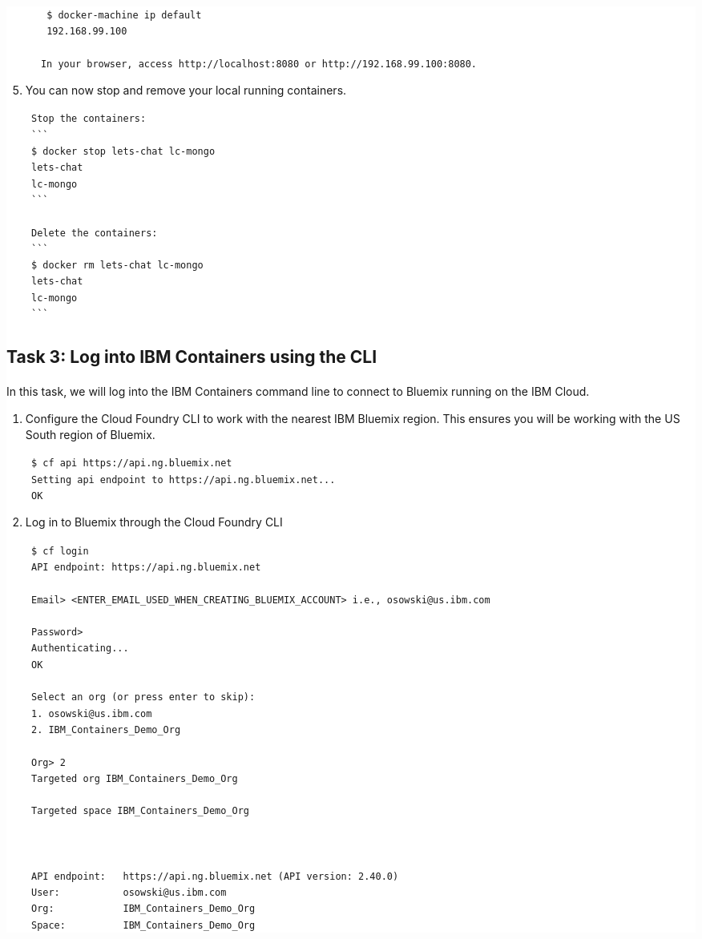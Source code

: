            $ docker-machine ip default
           192.168.99.100

          In your browser, access http://localhost:8080 or http://192.168.99.100:8080.  

5. You can now stop and remove your local running containers.

        Stop the containers:  
        ```
        $ docker stop lets-chat lc-mongo
        lets-chat
        lc-mongo
        ```

        Delete the containers:  
        ```
        $ docker rm lets-chat lc-mongo
        lets-chat
        lc-mongo
        ```

## Task 3: Log into IBM Containers using the CLI

In this task, we will log into the IBM Containers command line to connect to Bluemix running on the IBM Cloud.

1. Configure the Cloud Foundry CLI to work with the nearest IBM Bluemix region.  This ensures you will be working with the US South region of Bluemix.

        $ cf api https://api.ng.bluemix.net
        Setting api endpoint to https://api.ng.bluemix.net...
        OK

2. Log in to Bluemix through the Cloud Foundry CLI

        $ cf login
        API endpoint: https://api.ng.bluemix.net

        Email> <ENTER_EMAIL_USED_WHEN_CREATING_BLUEMIX_ACCOUNT> i.e., osowski@us.ibm.com

        Password>
        Authenticating...
        OK

        Select an org (or press enter to skip):
        1. osowski@us.ibm.com
        2. IBM_Containers_Demo_Org

        Org> 2
        Targeted org IBM_Containers_Demo_Org

        Targeted space IBM_Containers_Demo_Org



        API endpoint:   https://api.ng.bluemix.net (API version: 2.40.0)   
        User:           osowski@us.ibm.com   
        Org:            IBM_Containers_Demo_Org   
        Space:          IBM_Containers_Demo_Org
